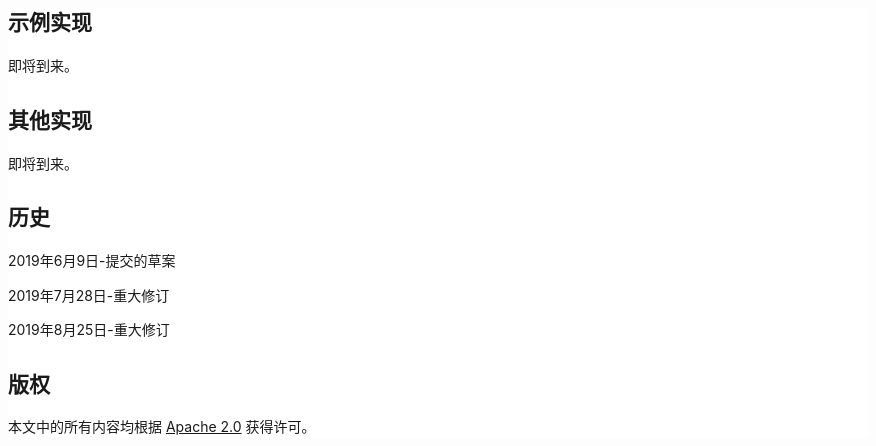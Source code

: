 ## 示例实现

即将到来。

## 其他实现

即将到来。

## 历史

2019年6月9日-提交的草案

2019年7月28日-重大修订

2019年8月25日-重大修订

## 版权

本文中的所有内容均根据 [Apache 2.0](https://www.apache.org/licenses/LICENSE-2.0) 获得许可。
